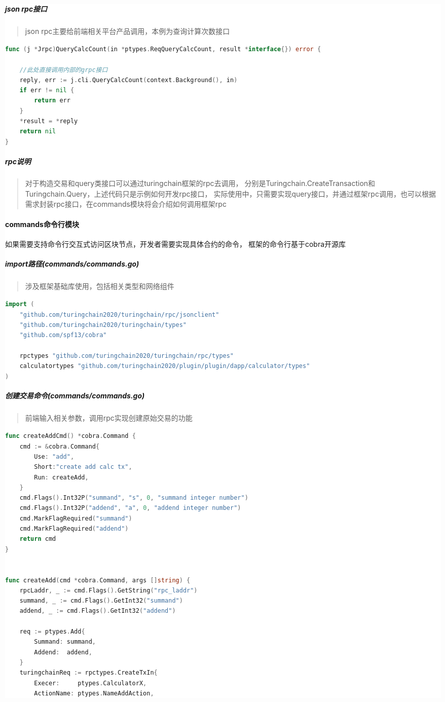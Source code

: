 ##### json rpc接口
>json rpc主要给前端相关平台产品调用，本例为查询计算次数接口
```go
func (j *Jrpc)QueryCalcCount(in *ptypes.ReqQueryCalcCount, result *interface{}) error {

    //此处直接调用内部的grpc接口
	reply, err := j.cli.QueryCalcCount(context.Background(), in)
	if err != nil {
		return err
	}
	*result = *reply
	return nil
}
```

##### rpc说明
>对于构造交易和query类接口可以通过turingchain框架的rpc去调用，
分别是Turingchain.CreateTransaction和Turingchain.Query，上述代码只是示例如何开发rpc接口，
实际使用中，只需要实现query接口，并通过框架rpc调用，也可以根据需求封装rpc接口，在commands模块将会介绍如何调用框架rpc

#### commands命令行模块
如果需要支持命令行交互式访问区块节点，开发者需要实现具体合约的命令，
框架的命令行基于cobra开源库
##### import路径(commands/commands.go)
>涉及框架基础库使用，包括相关类型和网络组件
```go
import (
	"github.com/turingchain2020/turingchain/rpc/jsonclient"
	"github.com/turingchain2020/turingchain/types"
	"github.com/spf13/cobra"

	rpctypes "github.com/turingchain2020/turingchain/rpc/types"
	calculatortypes "github.com/turingchain2020/plugin/plugin/dapp/calculator/types"
)
```
##### 创建交易命令(commands/commands.go)
>前端输入相关参数，调用rpc实现创建原始交易的功能
```go
func createAddCmd() *cobra.Command {
	cmd := &cobra.Command{
		Use: "add",
		Short:"create add calc tx",
		Run: createAdd,
	}
	cmd.Flags().Int32P("summand", "s", 0, "summand integer number")
	cmd.Flags().Int32P("addend", "a", 0, "addend integer number")
	cmd.MarkFlagRequired("summand")
	cmd.MarkFlagRequired("addend")
	return cmd
}


func createAdd(cmd *cobra.Command, args []string) {
	rpcLaddr, _ := cmd.Flags().GetString("rpc_laddr")
	summand, _ := cmd.Flags().GetInt32("summand")
	addend, _ := cmd.Flags().GetInt32("addend")

	req := ptypes.Add{
		Summand: summand,
		Addend:  addend,
	}
	turingchainReq := rpctypes.CreateTxIn{
		Execer:     ptypes.CalculatorX,
		ActionName: ptypes.NameAddAction,
```